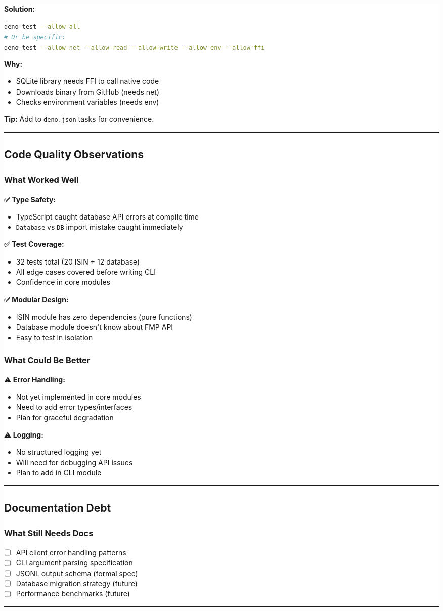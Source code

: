 **Solution:**
```bash
deno test --allow-all
# Or be specific:
deno test --allow-net --allow-read --allow-write --allow-env --allow-ffi
```

**Why:**
- SQLite library needs FFI to call native code
- Downloads binary from GitHub (needs net)
- Checks environment variables (needs env)

**Tip:** Add to `deno.json` tasks for convenience.

---

## Code Quality Observations

### What Worked Well

**✅ Type Safety:**
- TypeScript caught database API errors at compile time
- `Database` vs `DB` import mistake caught immediately

**✅ Test Coverage:**
- 32 tests total (20 ISIN + 12 database)
- All edge cases covered before writing CLI
- Confidence in core modules

**✅ Modular Design:**
- ISIN module has zero dependencies (pure functions)
- Database module doesn't know about FMP API
- Easy to test in isolation

### What Could Be Better

**⚠️ Error Handling:**
- Not yet implemented in core modules
- Need to add error types/interfaces
- Plan for graceful degradation

**⚠️ Logging:**
- No structured logging yet
- Will need for debugging API issues
- Plan to add in CLI module

---

## Documentation Debt

### What Still Needs Docs

- [ ] API client error handling patterns
- [ ] CLI argument parsing specification
- [ ] JSONL output schema (formal spec)
- [ ] Database migration strategy (future)
- [ ] Performance benchmarks (future)

---